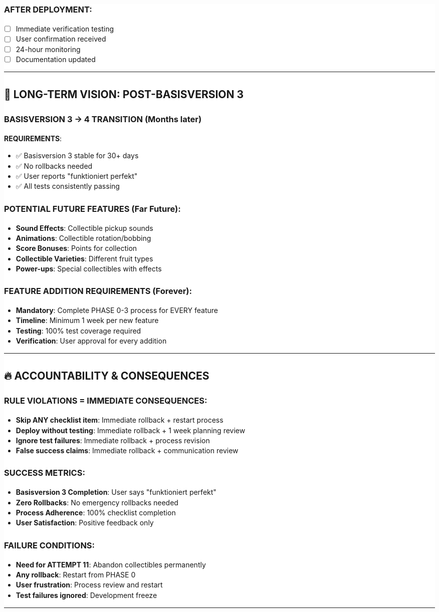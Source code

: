 ### **AFTER DEPLOYMENT**:
- [ ] Immediate verification testing
- [ ] User confirmation received
- [ ] 24-hour monitoring
- [ ] Documentation updated

---

## 🎯 **LONG-TERM VISION: POST-BASISVERSION 3**

### **BASISVERSION 3 → 4 TRANSITION** (Months later)
**REQUIREMENTS**: 
- ✅ Basisversion 3 stable for 30+ days
- ✅ No rollbacks needed
- ✅ User reports "funktioniert perfekt"
- ✅ All tests consistently passing

### **POTENTIAL FUTURE FEATURES** (Far Future):
- **Sound Effects**: Collectible pickup sounds
- **Animations**: Collectible rotation/bobbing
- **Score Bonuses**: Points for collection
- **Collectible Varieties**: Different fruit types
- **Power-ups**: Special collectibles with effects

### **FEATURE ADDITION REQUIREMENTS** (Forever):
- **Mandatory**: Complete PHASE 0-3 process for EVERY feature
- **Timeline**: Minimum 1 week per new feature
- **Testing**: 100% test coverage required
- **Verification**: User approval for every addition

---

## 🔥 **ACCOUNTABILITY & CONSEQUENCES**

### **RULE VIOLATIONS = IMMEDIATE CONSEQUENCES**:
- **Skip ANY checklist item**: Immediate rollback + restart process
- **Deploy without testing**: Immediate rollback + 1 week planning review
- **Ignore test failures**: Immediate rollback + process revision  
- **False success claims**: Immediate rollback + communication review

### **SUCCESS METRICS**:
- **Basisversion 3 Completion**: User says "funktioniert perfekt"
- **Zero Rollbacks**: No emergency rollbacks needed
- **Process Adherence**: 100% checklist completion
- **User Satisfaction**: Positive feedback only

### **FAILURE CONDITIONS**:
- **Need for ATTEMPT 11**: Abandon collectibles permanently
- **Any rollback**: Restart from PHASE 0
- **User frustration**: Process review and restart
- **Test failures ignored**: Development freeze

---